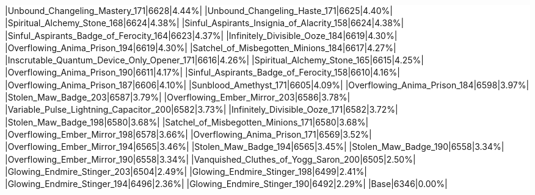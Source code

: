 |Unbound_Changeling_Mastery_171|6628|4.44%|
|Unbound_Changeling_Haste_171|6625|4.40%|
|Spiritual_Alchemy_Stone_168|6624|4.38%|
|Sinful_Aspirants_Insignia_of_Alacrity_158|6624|4.38%|
|Sinful_Aspirants_Badge_of_Ferocity_164|6623|4.37%|
|Infinitely_Divisible_Ooze_184|6619|4.30%|
|Overflowing_Anima_Prison_194|6619|4.30%|
|Satchel_of_Misbegotten_Minions_184|6617|4.27%|
|Inscrutable_Quantum_Device_Only_Opener_171|6616|4.26%|
|Spiritual_Alchemy_Stone_165|6615|4.25%|
|Overflowing_Anima_Prison_190|6611|4.17%|
|Sinful_Aspirants_Badge_of_Ferocity_158|6610|4.16%|
|Overflowing_Anima_Prison_187|6606|4.10%|
|Sunblood_Amethyst_171|6605|4.09%|
|Overflowing_Anima_Prison_184|6598|3.97%|
|Stolen_Maw_Badge_203|6587|3.79%|
|Overflowing_Ember_Mirror_203|6586|3.78%|
|Variable_Pulse_Lightning_Capacitor_200|6582|3.73%|
|Infinitely_Divisible_Ooze_171|6582|3.72%|
|Stolen_Maw_Badge_198|6580|3.68%|
|Satchel_of_Misbegotten_Minions_171|6580|3.68%|
|Overflowing_Ember_Mirror_198|6578|3.66%|
|Overflowing_Anima_Prison_171|6569|3.52%|
|Overflowing_Ember_Mirror_194|6565|3.46%|
|Stolen_Maw_Badge_194|6565|3.45%|
|Stolen_Maw_Badge_190|6558|3.34%|
|Overflowing_Ember_Mirror_190|6558|3.34%|
|Vanquished_Cluthes_of_Yogg_Saron_200|6505|2.50%|
|Glowing_Endmire_Stinger_203|6504|2.49%|
|Glowing_Endmire_Stinger_198|6499|2.41%|
|Glowing_Endmire_Stinger_194|6496|2.36%|
|Glowing_Endmire_Stinger_190|6492|2.29%|
|Base|6346|0.00%|
